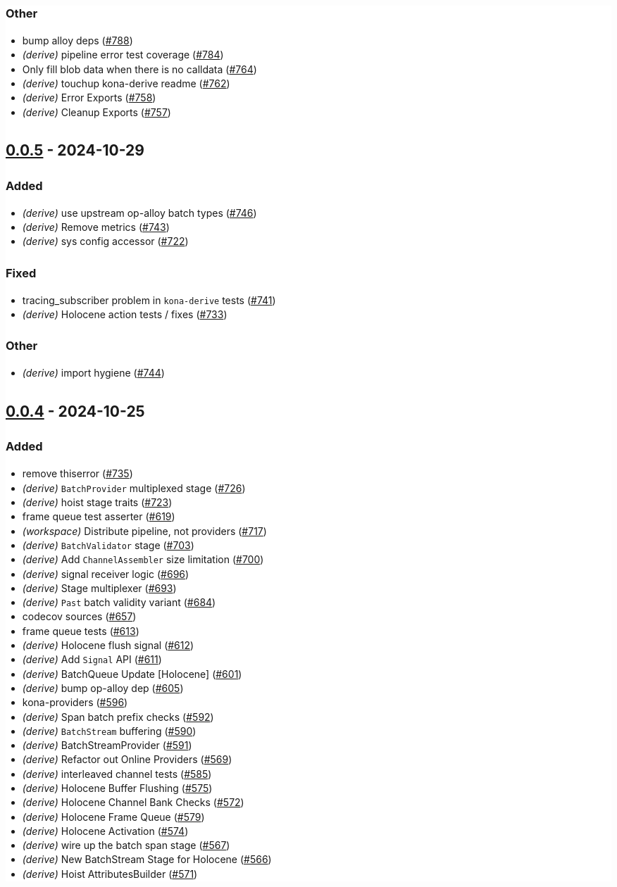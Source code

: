 ### Other

- bump alloy deps ([#788](https://github.com/op-rs/kona/pull/788))
- *(derive)* pipeline error test coverage ([#784](https://github.com/op-rs/kona/pull/784))
- Only fill blob data when there is no calldata ([#764](https://github.com/op-rs/kona/pull/764))
- *(derive)* touchup kona-derive readme ([#762](https://github.com/op-rs/kona/pull/762))
- *(derive)* Error Exports ([#758](https://github.com/op-rs/kona/pull/758))
- *(derive)* Cleanup Exports ([#757](https://github.com/op-rs/kona/pull/757))

## [0.0.5](https://github.com/op-rs/kona/compare/kona-derive-v0.0.4...kona-derive-v0.0.5) - 2024-10-29

### Added

- *(derive)* use upstream op-alloy batch types ([#746](https://github.com/op-rs/kona/pull/746))
- *(derive)* Remove metrics ([#743](https://github.com/op-rs/kona/pull/743))
- *(derive)* sys config accessor ([#722](https://github.com/op-rs/kona/pull/722))

### Fixed

- tracing_subscriber problem in `kona-derive` tests ([#741](https://github.com/op-rs/kona/pull/741))
- *(derive)* Holocene action tests / fixes ([#733](https://github.com/op-rs/kona/pull/733))

### Other

- *(derive)* import hygiene ([#744](https://github.com/op-rs/kona/pull/744))

## [0.0.4](https://github.com/op-rs/kona/compare/kona-derive-v0.0.3...kona-derive-v0.0.4) - 2024-10-25

### Added

- remove thiserror ([#735](https://github.com/op-rs/kona/pull/735))
- *(derive)* `BatchProvider` multiplexed stage ([#726](https://github.com/op-rs/kona/pull/726))
- *(derive)* hoist stage traits ([#723](https://github.com/op-rs/kona/pull/723))
- frame queue test asserter ([#619](https://github.com/op-rs/kona/pull/619))
- *(workspace)* Distribute pipeline, not providers ([#717](https://github.com/op-rs/kona/pull/717))
- *(derive)* `BatchValidator` stage ([#703](https://github.com/op-rs/kona/pull/703))
- *(derive)* Add `ChannelAssembler` size limitation ([#700](https://github.com/op-rs/kona/pull/700))
- *(derive)* signal receiver logic ([#696](https://github.com/op-rs/kona/pull/696))
- *(derive)* Stage multiplexer ([#693](https://github.com/op-rs/kona/pull/693))
- *(derive)* `Past` batch validity variant ([#684](https://github.com/op-rs/kona/pull/684))
- codecov sources ([#657](https://github.com/op-rs/kona/pull/657))
- frame queue tests ([#613](https://github.com/op-rs/kona/pull/613))
- *(derive)* Holocene flush signal ([#612](https://github.com/op-rs/kona/pull/612))
- *(derive)* Add `Signal` API ([#611](https://github.com/op-rs/kona/pull/611))
- *(derive)* BatchQueue Update [Holocene] ([#601](https://github.com/op-rs/kona/pull/601))
- *(derive)* bump op-alloy dep ([#605](https://github.com/op-rs/kona/pull/605))
- kona-providers ([#596](https://github.com/op-rs/kona/pull/596))
- *(derive)* Span batch prefix checks ([#592](https://github.com/op-rs/kona/pull/592))
- *(derive)* `BatchStream` buffering ([#590](https://github.com/op-rs/kona/pull/590))
- *(derive)* BatchStreamProvider ([#591](https://github.com/op-rs/kona/pull/591))
- *(derive)* Refactor out Online Providers ([#569](https://github.com/op-rs/kona/pull/569))
- *(derive)* interleaved channel tests ([#585](https://github.com/op-rs/kona/pull/585))
- *(derive)* Holocene Buffer Flushing ([#575](https://github.com/op-rs/kona/pull/575))
- *(derive)* Holocene Channel Bank Checks ([#572](https://github.com/op-rs/kona/pull/572))
- *(derive)* Holocene Frame Queue ([#579](https://github.com/op-rs/kona/pull/579))
- *(derive)* Holocene Activation ([#574](https://github.com/op-rs/kona/pull/574))
- *(derive)* wire up the batch span stage ([#567](https://github.com/op-rs/kona/pull/567))
- *(derive)* New BatchStream Stage for Holocene ([#566](https://github.com/op-rs/kona/pull/566))
- *(derive)* Hoist AttributesBuilder ([#571](https://github.com/op-rs/kona/pull/571))